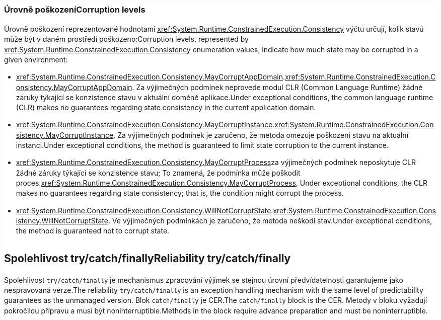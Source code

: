 ### <a name="corruption-levels"></a><span data-ttu-id="c1f0a-152">Úrovně poškození</span><span class="sxs-lookup"><span data-stu-id="c1f0a-152">Corruption levels</span></span>  
 <span data-ttu-id="c1f0a-153">Úrovně poškození reprezentované hodnotami <xref:System.Runtime.ConstrainedExecution.Consistency> výčtu určují, kolik stavů může být v daném prostředí poškozeno:</span><span class="sxs-lookup"><span data-stu-id="c1f0a-153">Corruption levels, represented by <xref:System.Runtime.ConstrainedExecution.Consistency> enumeration values, indicate how much state may be corrupted in a given environment:</span></span>  
  
- <span data-ttu-id="c1f0a-154"><xref:System.Runtime.ConstrainedExecution.Consistency.MayCorruptAppDomain>.</span><span class="sxs-lookup"><span data-stu-id="c1f0a-154"><xref:System.Runtime.ConstrainedExecution.Consistency.MayCorruptAppDomain>.</span></span> <span data-ttu-id="c1f0a-155">Za výjimečných podmínek neprovede modul CLR (Common Language Runtime) žádné záruky týkající se konzistence stavu v aktuální doméně aplikace.</span><span class="sxs-lookup"><span data-stu-id="c1f0a-155">Under exceptional conditions, the common language runtime (CLR) makes no guarantees regarding state consistency in the current application domain.</span></span>  
  
- <span data-ttu-id="c1f0a-156"><xref:System.Runtime.ConstrainedExecution.Consistency.MayCorruptInstance>.</span><span class="sxs-lookup"><span data-stu-id="c1f0a-156"><xref:System.Runtime.ConstrainedExecution.Consistency.MayCorruptInstance>.</span></span> <span data-ttu-id="c1f0a-157">Za výjimečných podmínek je zaručeno, že metoda omezuje poškození stavu na aktuální instanci.</span><span class="sxs-lookup"><span data-stu-id="c1f0a-157">Under exceptional conditions, the method is guaranteed to limit state corruption to the current instance.</span></span>  
  
- <span data-ttu-id="c1f0a-158"><xref:System.Runtime.ConstrainedExecution.Consistency.MayCorruptProcess>za výjimečných podmínek neposkytuje CLR žádné záruky týkající se konzistence stavu; To znamená, že podmínka může poškodit proces.</span><span class="sxs-lookup"><span data-stu-id="c1f0a-158"><xref:System.Runtime.ConstrainedExecution.Consistency.MayCorruptProcess>, Under exceptional conditions, the CLR makes no guarantees regarding state consistency; that is, the condition might corrupt the process.</span></span>  
  
- <span data-ttu-id="c1f0a-159"><xref:System.Runtime.ConstrainedExecution.Consistency.WillNotCorruptState>.</span><span class="sxs-lookup"><span data-stu-id="c1f0a-159"><xref:System.Runtime.ConstrainedExecution.Consistency.WillNotCorruptState>.</span></span> <span data-ttu-id="c1f0a-160">Ve výjimečných podmínkách je zaručeno, že metoda neškodí stav.</span><span class="sxs-lookup"><span data-stu-id="c1f0a-160">Under exceptional conditions, the method is guaranteed not to corrupt state.</span></span>  
  
## <a name="reliability-trycatchfinally"></a><span data-ttu-id="c1f0a-161">Spolehlivost try/catch/finally</span><span class="sxs-lookup"><span data-stu-id="c1f0a-161">Reliability try/catch/finally</span></span>  
 <span data-ttu-id="c1f0a-162">Spolehlivost `try/catch/finally` je mechanismus zpracování výjimek se stejnou úrovní předvídatelnosti garantujeme jako nespravovaná verze.</span><span class="sxs-lookup"><span data-stu-id="c1f0a-162">The reliability `try/catch/finally` is an exception handling mechanism with the same level of predictability guarantees as the unmanaged version.</span></span> <span data-ttu-id="c1f0a-163">Blok `catch/finally` je CER.</span><span class="sxs-lookup"><span data-stu-id="c1f0a-163">The `catch/finally` block is the CER.</span></span> <span data-ttu-id="c1f0a-164">Metody v bloku vyžadují pokročilou přípravu a musí být noninterruptible.</span><span class="sxs-lookup"><span data-stu-id="c1f0a-164">Methods in the block require advance preparation and must be noninterruptible.</span></span>  
  